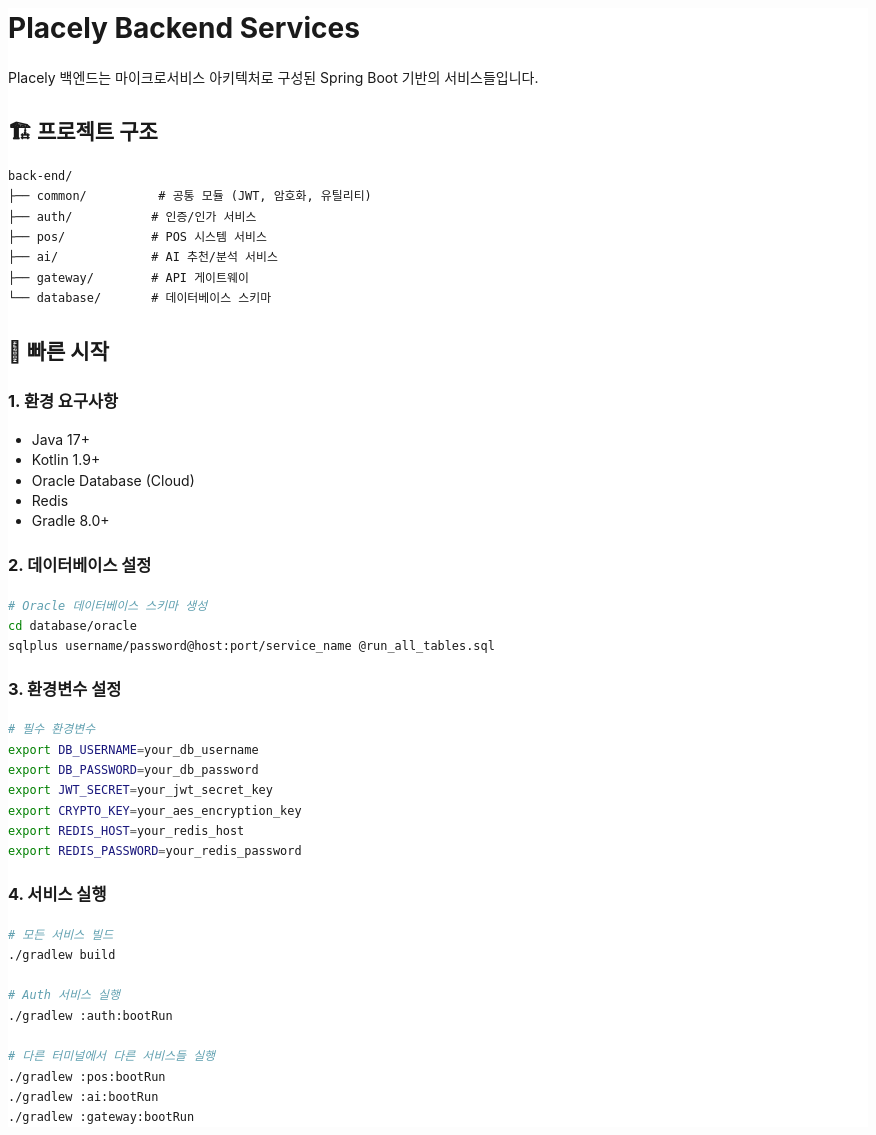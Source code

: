 # Placely Backend Services

Placely 백엔드는 마이크로서비스 아키텍처로 구성된 Spring Boot 기반의 서비스들입니다.

## 🏗️ 프로젝트 구조

```
back-end/
├── common/          # 공통 모듈 (JWT, 암호화, 유틸리티)
├── auth/           # 인증/인가 서비스
├── pos/            # POS 시스템 서비스
├── ai/             # AI 추천/분석 서비스
├── gateway/        # API 게이트웨이
└── database/       # 데이터베이스 스키마
```

## 🚀 빠른 시작

### 1. 환경 요구사항

- Java 17+
- Kotlin 1.9+
- Oracle Database (Cloud)
- Redis
- Gradle 8.0+

### 2. 데이터베이스 설정

```bash
# Oracle 데이터베이스 스키마 생성
cd database/oracle
sqlplus username/password@host:port/service_name @run_all_tables.sql
```

### 3. 환경변수 설정

```bash
# 필수 환경변수
export DB_USERNAME=your_db_username
export DB_PASSWORD=your_db_password
export JWT_SECRET=your_jwt_secret_key
export CRYPTO_KEY=your_aes_encryption_key
export REDIS_HOST=your_redis_host
export REDIS_PASSWORD=your_redis_password
```

### 4. 서비스 실행

```bash
# 모든 서비스 빌드
./gradlew build

# Auth 서비스 실행
./gradlew :auth:bootRun

# 다른 터미널에서 다른 서비스들 실행
./gradlew :pos:bootRun
./gradlew :ai:bootRun
./gradlew :gateway:bootRun
```
